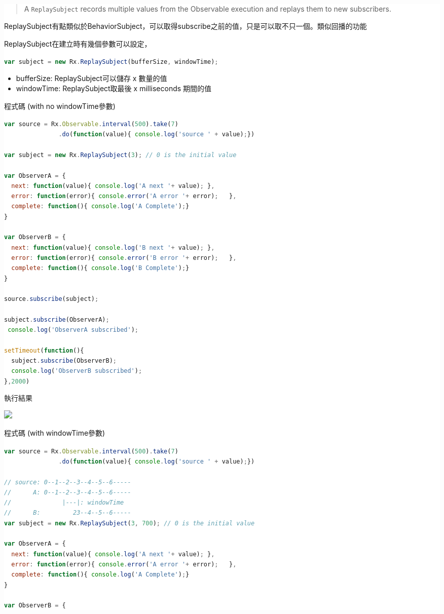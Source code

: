 > A `ReplaySubject` records multiple values from the Observable execution and replays them to new subscribers.

ReplaySubject有點類似於BehaviorSubject，可以取得subscribe之前的值，只是可以取不只一個。類似回播的功能

ReplaySubject在建立時有幾個參數可以設定，

```javascript
var subject = new Rx.ReplaySubject(bufferSize, windowTime);
```

- bufferSize: ReplaySubject可以儲存 x 數量的值
- windowTime: ReplaySubject取最後  x milliseconds 期間的值

程式碼 (with no windowTime參數)

```javascript
var source = Rx.Observable.interval(500).take(7)
               .do(function(value){ console.log('source ' + value);})

var subject = new Rx.ReplaySubject(3); // 0 is the initial value

var ObserverA = {
  next: function(value){ console.log('A next '+ value);	},
  error: function(error){ console.error('A error '+ error);   },
  complete: function(){ console.log('A Complete');}
}

var ObserverB = {
  next: function(value){ console.log('B next '+ value);	},
  error: function(error){ console.error('B error '+ error);   },
  complete: function(){ console.log('B Complete');}
}

source.subscribe(subject);

subject.subscribe(ObserverA);
 console.log('ObserverA subscribed');

setTimeout(function(){
  subject.subscribe(ObserverB);
  console.log('ObserverB subscribed');
},2000)
```

執行結果

![](https://farm6.staticflickr.com/5697/29522601444_8f8e39f9cd_o.png)

程式碼 (with windowTime參數)

```javascript
var source = Rx.Observable.interval(500).take(7)
               .do(function(value){ console.log('source ' + value);})

// source: 0--1--2--3--4--5--6-----
//      A: 0--1--2--3--4--5--6-----
//              |---|: windowTime 
//      B:         23--4--5--6-----
var subject = new Rx.ReplaySubject(3, 700); // 0 is the initial value

var ObserverA = {
  next: function(value){ console.log('A next '+ value);	},
  error: function(error){ console.error('A error '+ error);   },
  complete: function(){ console.log('A Complete');}
}

var ObserverB = {
```